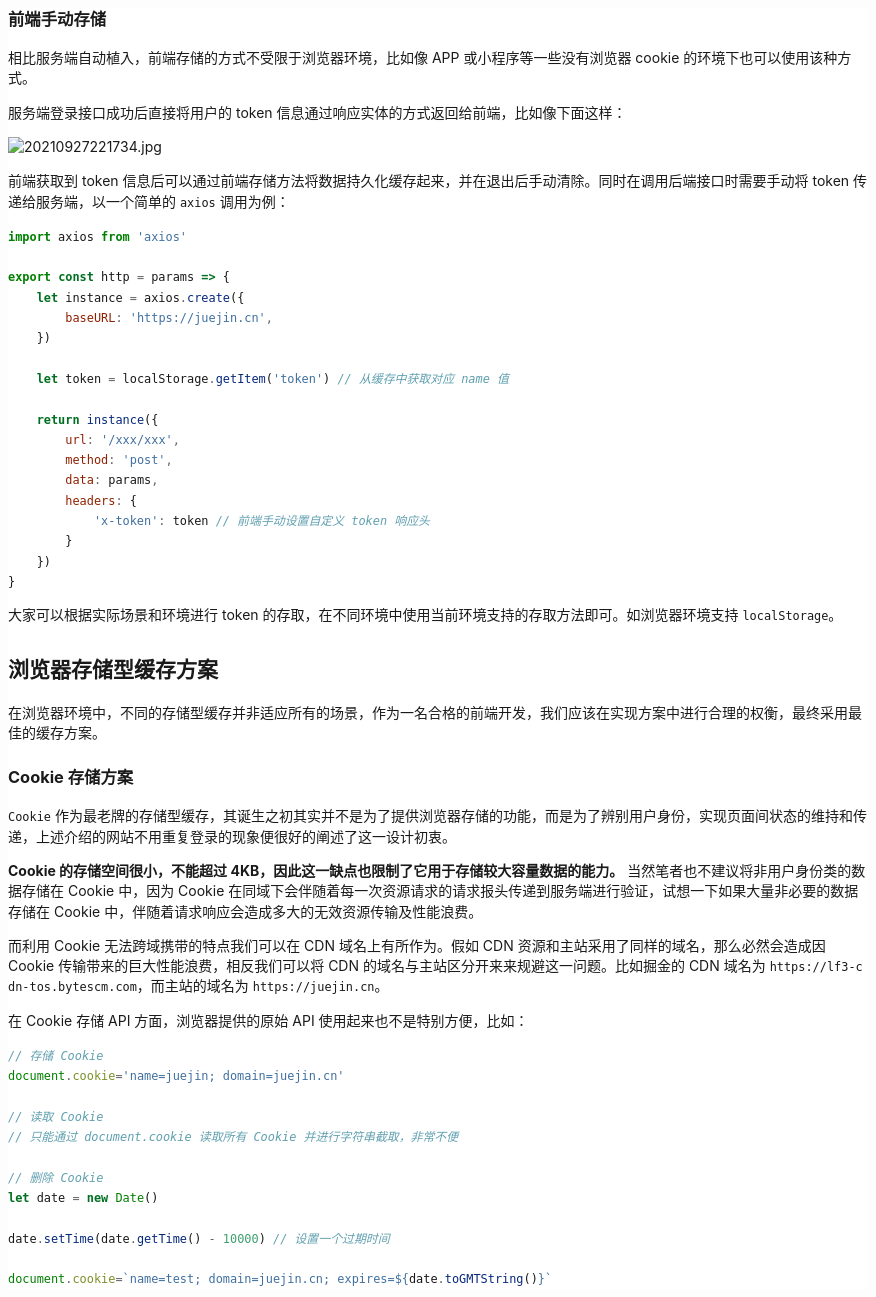 ### 前端手动存储

相比服务端自动植入，前端存储的方式不受限于浏览器环境，比如像 APP 或小程序等一些没有浏览器 cookie 的环境下也可以使用该种方式。

服务端登录接口成功后直接将用户的 token 信息通过响应实体的方式返回给前端，比如像下面这样：

![20210927221734.jpg](https://p6-juejin.byteimg.com/tos-cn-i-k3u1fbpfcp/86207629880a4f00b5e068bad0af982f~tplv-k3u1fbpfcp-watermark.image?)

前端获取到 token 信息后可以通过前端存储方法将数据持久化缓存起来，并在退出后手动清除。同时在调用后端接口时需要手动将 token 传递给服务端，以一个简单的 `axios` 调用为例：

```javascript
import axios from 'axios'

export const http = params => {
    let instance = axios.create({
        baseURL: 'https://juejin.cn',
    })
    
    let token = localStorage.getItem('token') // 从缓存中获取对应 name 值

    return instance({
        url: '/xxx/xxx',
        method: 'post',
        data: params,
        headers: {
            'x-token': token // 前端手动设置自定义 token 响应头
        }
    })
}
```

大家可以根据实际场景和环境进行 token 的存取，在不同环境中使用当前环境支持的存取方法即可。如浏览器环境支持 `localStorage`。

## 浏览器存储型缓存方案

在浏览器环境中，不同的存储型缓存并非适应所有的场景，作为一名合格的前端开发，我们应该在实现方案中进行合理的权衡，最终采用最佳的缓存方案。

### Cookie 存储方案

`Cookie` 作为最老牌的存储型缓存，其诞生之初其实并不是为了提供浏览器存储的功能，而是为了辨别用户身份，实现页面间状态的维持和传递，上述介绍的网站不用重复登录的现象便很好的阐述了这一设计初衷。

**Cookie 的存储空间很小，不能超过 4KB，因此这一缺点也限制了它用于存储较大容量数据的能力。** 当然笔者也不建议将非用户身份类的数据存储在 Cookie 中，因为 Cookie 在同域下会伴随着每一次资源请求的请求报头传递到服务端进行验证，试想一下如果大量非必要的数据存储在 Cookie 中，伴随着请求响应会造成多大的无效资源传输及性能浪费。

而利用 Cookie 无法跨域携带的特点我们可以在 CDN 域名上有所作为。假如 CDN 资源和主站采用了同样的域名，那么必然会造成因 Cookie 传输带来的巨大性能浪费，相反我们可以将 CDN 的域名与主站区分开来来规避这一问题。比如掘金的 CDN 域名为 `https://lf3-cdn-tos.bytescm.com`，而主站的域名为 `https://juejin.cn`。

在 Cookie 存储 API 方面，浏览器提供的原始 API 使用起来也不是特别方便，比如：

```javascript
// 存储 Cookie
document.cookie='name=juejin; domain=juejin.cn'

// 读取 Cookie
// 只能通过 document.cookie 读取所有 Cookie 并进行字符串截取，非常不便

// 删除 Cookie
let date = new Date()

date.setTime(date.getTime() - 10000) // 设置一个过期时间

document.cookie=`name=test; domain=juejin.cn; expires=${date.toGMTString()}`
```

